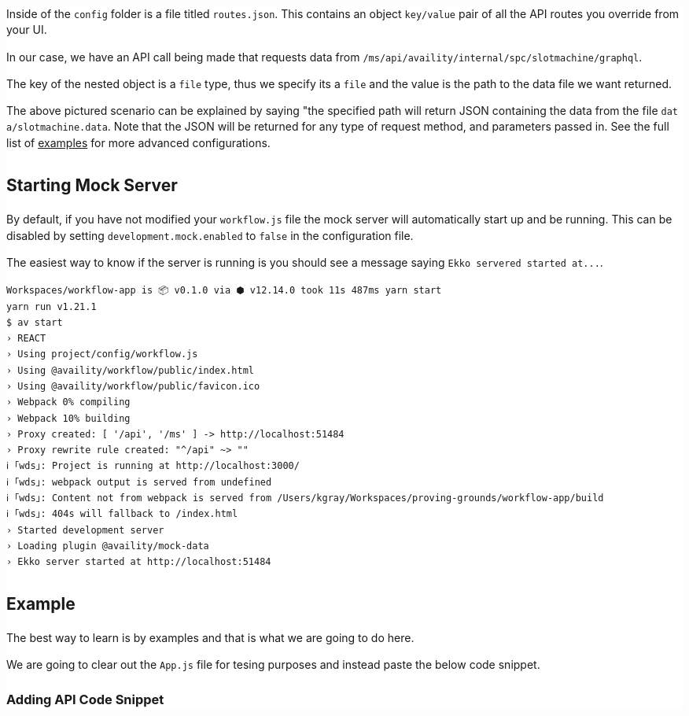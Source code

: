 Inside of the `config` folder is a file titled `routes.json`. This contains an object `key/value` pair of all the API routes you override from your UI.

In our case, we have an API call being made that requests data from `/ms/api/availity/internal/spc/slotmachine/graphql`.

The key of the nested object is a `file` type, thus we specify its a `file` and the value is the path to the data file we want returned.

The above pictured scenario can be explained by saying "the specified path will return JSON containing the data from the file `data/slotmachine.data`. Note that the JSON will be returned for any type of request method, and parameters passed in. See the full list of [examples](/reference/mock-server/#route-configuration-examples) for more advanced configurations.

## Starting Mock Server

By default, if you have not modified your `workflow.js` file the mock server will automatically start up and be running. This can be disabled by setting `development.mock.enabled` to `false` in the configuration file.

The easiest way to know if the server is running is you should see a message saying `Ekko servered started at...`.

```shell hideCopy=true
Workspaces/workflow-app is 📦 v0.1.0 via ⬢ v12.14.0 took 11s 487ms yarn start
yarn run v1.21.1
$ av start
› REACT
› Using project/config/workflow.js
› Using @availity/workflow/public/index.html
› Using @availity/workflow/public/favicon.ico
› Webpack 0% compiling
› Webpack 10% building
› Proxy created: [ '/api', '/ms' ] -> http://localhost:51484
› Proxy rewrite rule created: "^/api" ~> ""
ℹ ｢wds｣: Project is running at http://localhost:3000/
ℹ ｢wds｣: webpack output is served from undefined
ℹ ｢wds｣: Content not from webpack is served from /Users/kgray/Workspaces/proving-grounds/workflow-app/build
ℹ ｢wds｣: 404s will fallback to /index.html
› Started development server
› Loading plugin @availity/mock-data
› Ekko server started at http://localhost:51484
```

## Example

The best way to learn is by examples and that is what we are going to do here.

We are going to clear out the `App.js` file for tesing purposes and instead paste the below code snippet.

### Adding API Code Snippet
